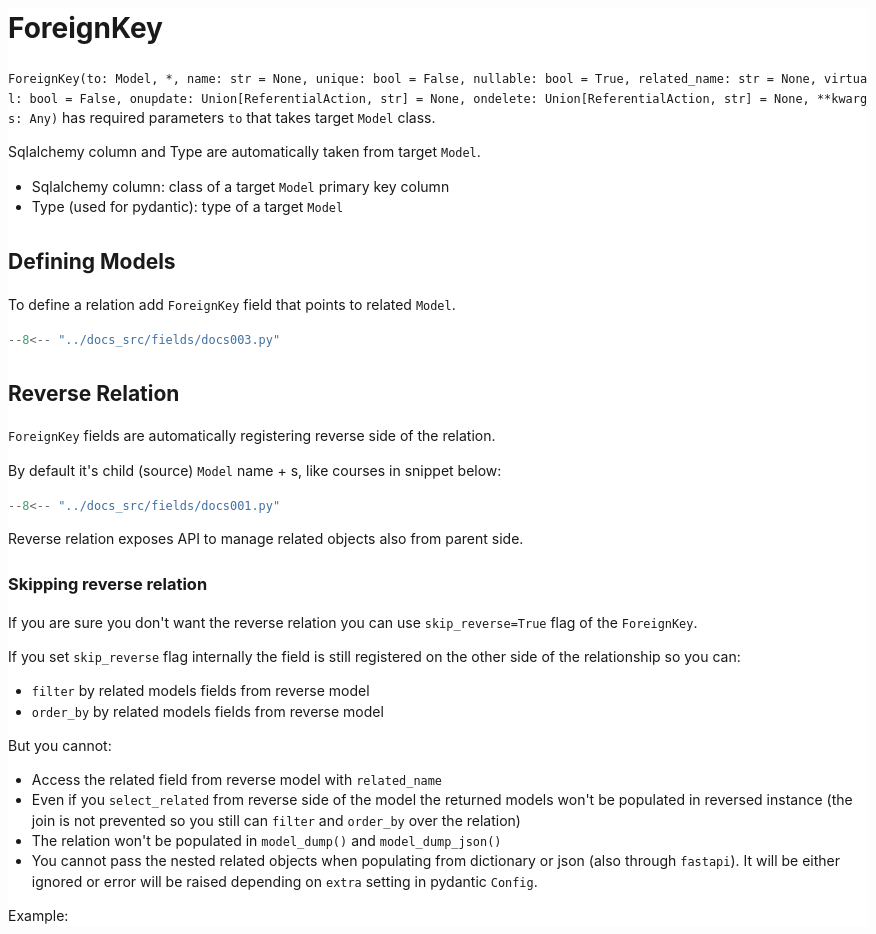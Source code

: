 # ForeignKey

`ForeignKey(to: Model, *, name: str = None, unique: bool = False, nullable: bool = True,
related_name: str = None, virtual: bool = False, onupdate: Union[ReferentialAction, str] = None,
ondelete: Union[ReferentialAction, str] = None, **kwargs: Any)`
has required parameters `to` that takes target `Model` class.  

Sqlalchemy column and Type are automatically taken from target `Model`.

* Sqlalchemy column: class of a target `Model` primary key column  
* Type (used for pydantic): type of a target `Model` 

## Defining Models

To define a relation add `ForeignKey` field that points to related `Model`.

```Python hl_lines="30"
--8<-- "../docs_src/fields/docs003.py"
```

## Reverse Relation

`ForeignKey` fields are automatically registering reverse side of the relation.

By default it's child (source) `Model` name + s, like courses in snippet below: 

```Python hl_lines="29 36"
--8<-- "../docs_src/fields/docs001.py"
```

Reverse relation exposes API to manage related objects also from parent side.

### Skipping reverse relation

If you are sure you don't want the reverse relation you can use `skip_reverse=True`
flag of the `ForeignKey`.

If you set `skip_reverse` flag internally the field is still registered on the other
side of the relationship so you can:

* `filter` by related models fields from reverse model
* `order_by` by related models fields from reverse model
  
But you cannot:

* Access the related field from reverse model with `related_name`
* Even if you `select_related` from reverse side of the model the returned models won't be populated in reversed instance (the join is not prevented so you still can `filter` and `order_by` over the relation)
* The relation won't be populated in `model_dump()` and `model_dump_json()`
* You cannot pass the nested related objects when populating from dictionary or json (also through `fastapi`). It will be either ignored or error will be raised depending on `extra` setting in pydantic `Config`.

Example:


[queries]: ./queries.md
[querysetproxy]: ./queryset-proxy.md
[get]: ./queries.md#get
[all]: ./queries.md#all
[create]: ./queries.md#create
[get_or_create]: ./queries.md#get_or_create
[update_or_create]: ./queries.md#update_or_create
[filter]: ./queries.md#filter
[exclude]: ./queries.md#exclude
[select_related]: ./queries.md#select_related
[prefetch_related]: ./queries.md#prefetch_related
[limit]: ./queries.md#limit
[offset]: ./queries.md#offset
[count]: ./queries.md#count
[exists]: ./queries.md#exists
[fields]: ./queries.md#fields
[exclude_fields]: ./queries.md#exclude_fields
[order_by]: ./queries.md#order_by
[server_default]: ../fields/common-parameters.md#server-default